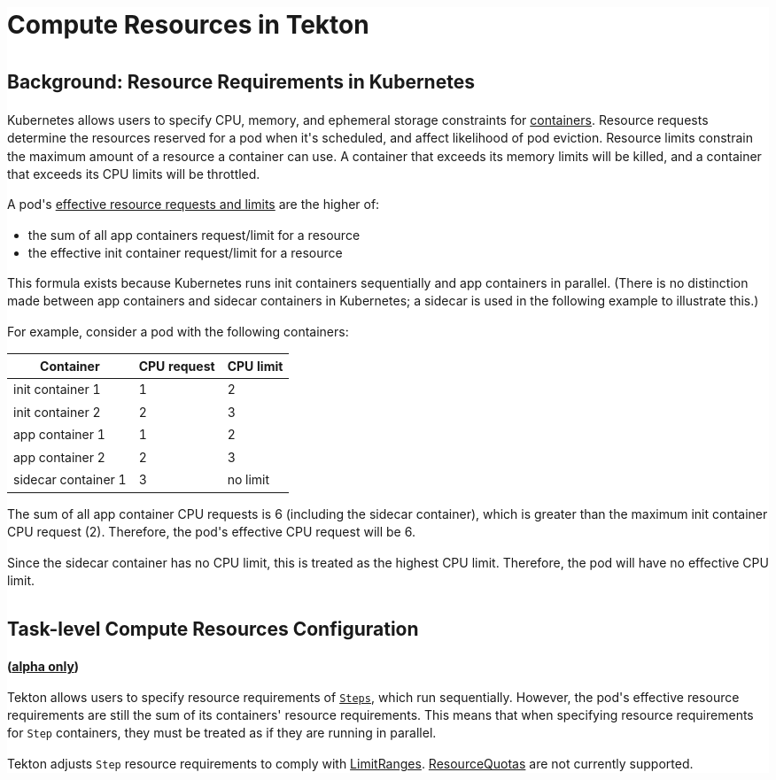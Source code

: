 

# Compute Resources in Tekton

## Background: Resource Requirements in Kubernetes

Kubernetes allows users to specify CPU, memory, and ephemeral storage constraints
for [containers](https://kubernetes.io/docs/concepts/configuration/manage-resources-containers/).
Resource requests determine the resources reserved for a pod when it's scheduled,
and affect likelihood of pod eviction. Resource limits constrain the maximum amount of
a resource a container can use. A container that exceeds its memory limits will be killed,
and a container that exceeds its CPU limits will be throttled.

A pod's [effective resource requests and limits](https://kubernetes.io/docs/concepts/workloads/pods/init-containers/#resources)
are the higher of:
- the sum of all app containers request/limit for a resource
- the effective init container request/limit for a resource

This formula exists because Kubernetes runs init containers sequentially and app containers
in parallel. (There is no distinction made between app containers and sidecar containers
in Kubernetes; a sidecar is used in the following example to illustrate this.)

For example, consider a pod with the following containers:

| Container           | CPU request | CPU limit |
| ------------------- | ----------- | --------- |
| init container 1    | 1           | 2         |
| init container 2    | 2           | 3         |
| app container 1     | 1           | 2         |
| app container 2     | 2           | 3         |
| sidecar container 1 | 3           | no limit  |

The sum of all app container CPU requests is 6 (including the sidecar container), which is
greater than the maximum init container CPU request (2). Therefore, the pod's effective CPU
request will be 6.

Since the sidecar container has no CPU limit, this is treated as the highest CPU limit.
Therefore, the pod will have no effective CPU limit.

## Task-level Compute Resources Configuration

**([alpha only](https://github.com/tektoncd/pipeline/blob/main/docs/install.md#alpha-features))**

Tekton allows users to specify resource requirements of [`Steps`](./tasks.md#defining-steps),
which run sequentially. However, the pod's effective resource requirements are still the
sum of its containers' resource requirements. This means that when specifying resource 
requirements for `Step` containers, they must be treated as if they are running in parallel.

Tekton adjusts `Step` resource requirements to comply with [LimitRanges](#limitrange-support).
[ResourceQuotas](#resourcequota-support) are not currently supported.
